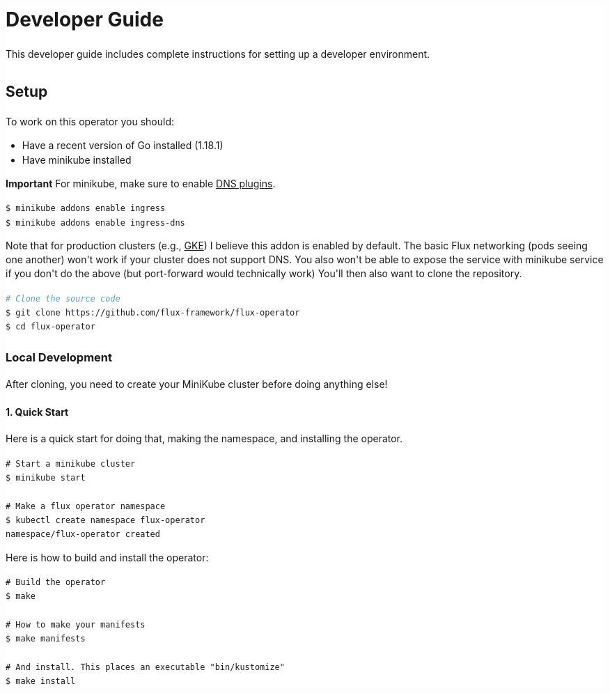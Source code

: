 # Developer Guide

This developer guide includes complete instructions for setting up a developer
environment.

## Setup

To work on this operator you should:

 - Have a recent version of Go installed (1.18.1)
 - Have minikube installed

**Important** For minikube, make sure to enable [DNS plugins](https://minikube.sigs.k8s.io/docs/handbook/addons/ingress-dns/).

```bash
$ minikube addons enable ingress
$ minikube addons enable ingress-dns
```

Note that for production clusters (e.g., [GKE](https://cloud.google.com/kubernetes-engine/docs/concepts/ingress)) I believe this
addon is enabled by default. The basic Flux networking (pods seeing one another) won't work if your cluster does not support DNS.
You also won't be able to expose the service with minikube service if you don't do the above (but port-forward would technically work)
You'll then also want to clone the repository.

```bash
# Clone the source code
$ git clone https://github.com/flux-framework/flux-operator
$ cd flux-operator
```

### Local Development

After cloning, you need to create your MiniKube cluster before doing anything else! 

#### 1. Quick Start

Here is a quick start for doing that, making the namespace, and installing the operator.

```console
# Start a minikube cluster
$ minikube start

# Make a flux operator namespace
$ kubectl create namespace flux-operator
namespace/flux-operator created
```

Here is how to build and install the operator:

```
# Build the operator
$ make

# How to make your manifests
$ make manifests

# And install. This places an executable "bin/kustomize"
$ make install
```
